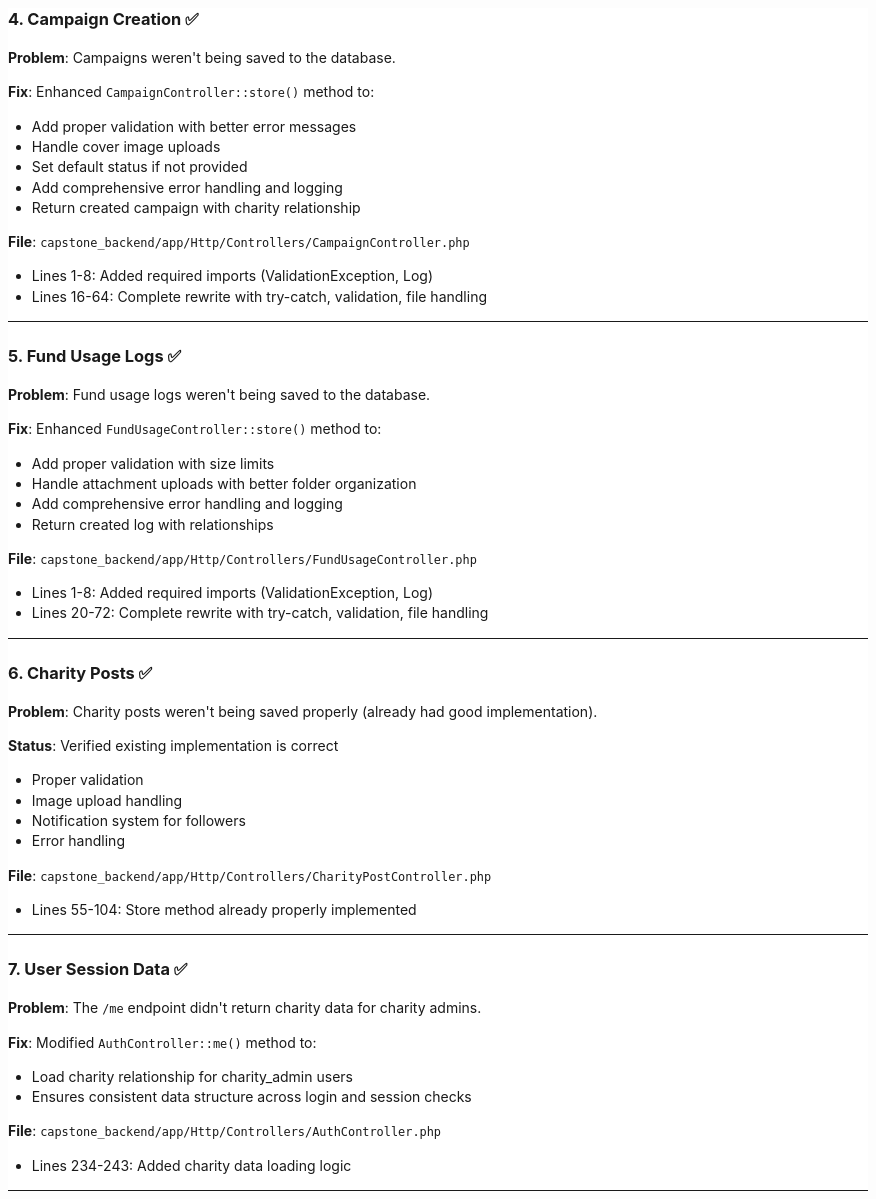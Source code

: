 
### 4. **Campaign Creation** ✅
**Problem**: Campaigns weren't being saved to the database.

**Fix**: Enhanced `CampaignController::store()` method to:
- Add proper validation with better error messages
- Handle cover image uploads
- Set default status if not provided
- Add comprehensive error handling and logging
- Return created campaign with charity relationship

**File**: `capstone_backend/app/Http/Controllers/CampaignController.php`
- Lines 1-8: Added required imports (ValidationException, Log)
- Lines 16-64: Complete rewrite with try-catch, validation, file handling

---

### 5. **Fund Usage Logs** ✅
**Problem**: Fund usage logs weren't being saved to the database.

**Fix**: Enhanced `FundUsageController::store()` method to:
- Add proper validation with size limits
- Handle attachment uploads with better folder organization
- Add comprehensive error handling and logging
- Return created log with relationships

**File**: `capstone_backend/app/Http/Controllers/FundUsageController.php`
- Lines 1-8: Added required imports (ValidationException, Log)
- Lines 20-72: Complete rewrite with try-catch, validation, file handling

---

### 6. **Charity Posts** ✅
**Problem**: Charity posts weren't being saved properly (already had good implementation).

**Status**: Verified existing implementation is correct
- Proper validation
- Image upload handling
- Notification system for followers
- Error handling

**File**: `capstone_backend/app/Http/Controllers/CharityPostController.php`
- Lines 55-104: Store method already properly implemented

---

### 7. **User Session Data** ✅
**Problem**: The `/me` endpoint didn't return charity data for charity admins.

**Fix**: Modified `AuthController::me()` method to:
- Load charity relationship for charity_admin users
- Ensures consistent data structure across login and session checks

**File**: `capstone_backend/app/Http/Controllers/AuthController.php`
- Lines 234-243: Added charity data loading logic

---